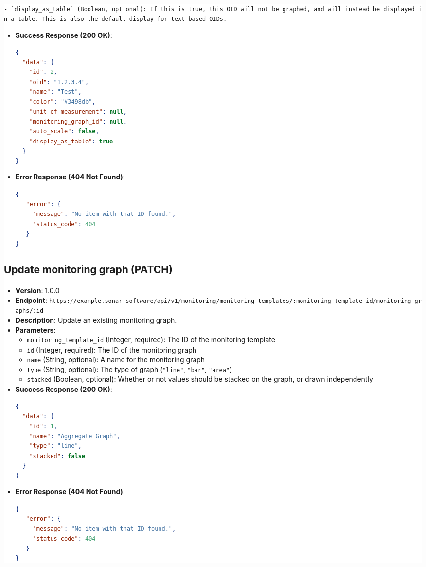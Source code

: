     - `display_as_table` (Boolean, optional): If this is true, this OID will not be graphed, and will instead be displayed in a table. This is also the default display for text based OIDs.
- **Success Response (200 OK)**:
    ```json
    {
      "data": {
        "id": 2,
        "oid": "1.2.3.4",
        "name": "Test",
        "color": "#3498db",
        "unit_of_measurement": null,
        "monitoring_graph_id": null,
        "auto_scale": false,
        "display_as_table": true
      }
    }
    ```
- **Error Response (404 Not Found)**:
    ```json
    {
       "error": {
         "message": "No item with that ID found.",
         "status_code": 404
       }
    }
    ```

## Update monitoring graph (PATCH)
- **Version**: 1.0.0
- **Endpoint**: `https://example.sonar.software/api/v1/monitoring/monitoring_templates/:monitoring_template_id/monitoring_graphs/:id`
- **Description**: Update an existing monitoring graph.
- **Parameters**:
    - `monitoring_template_id` (Integer, required): The ID of the monitoring template
    - `id` (Integer, required): The ID of the monitoring graph
    - `name` (String, optional): A name for the monitoring graph
    - `type` (String, optional): The type of graph (`"line"`, `"bar"`, `"area"`)
    - `stacked` (Boolean, optional): Whether or not values should be stacked on the graph, or drawn independently
- **Success Response (200 OK)**:
    ```json
    {
      "data": {
        "id": 1,
        "name": "Aggregate Graph",
        "type": "line",
        "stacked": false
      }
    }
    ```
- **Error Response (404 Not Found)**:
    ```json
    {
       "error": {
         "message": "No item with that ID found.",
         "status_code": 404
       }
    }
    ```
